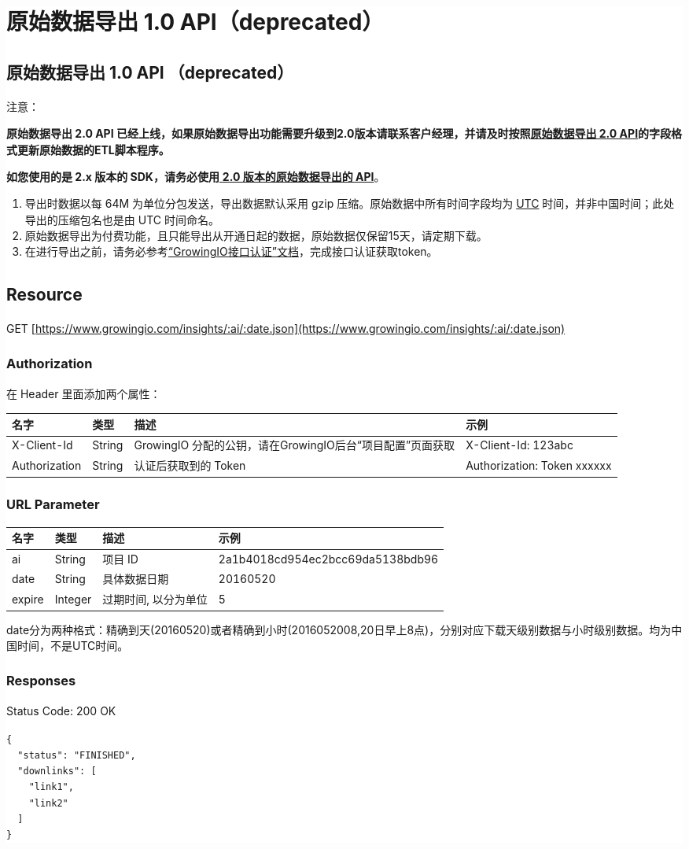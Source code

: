 # 原始数据导出 1.0 API（deprecated）

## 原始数据导出 1.0 API （deprecated）

注意：

**原始数据导出 2.0 API 已经上线，如果原始数据导出功能需要升级到2.0版本请联系客户经理，并请及时按照**[**原始数据导出 2.0 API**](yuan-shi-shu-ju-dao-chu-2.0-api.md)**的字段格式更新原始数据的ETL脚本程序。**

**如您使用的是 2.x 版本的 SDK，请务必使用**[ **2.0 版本的原始数据导出的 API**](https://docs.growingio.com/api/yuan-shi-shu-ju-dao-chu-2.0-api.html)。

1. 导出时数据以每 64M 为单位分包发送，导出数据默认采用 gzip 压缩。原始数据中所有时间字段均为 [UTC](http://baike.baidu.com/link?url=T9ER87o8wd_ABq-oRrn839-Q2hxrV5WvIeQX2bJCOAWgne8C8BCw8yRWrISceZJEoR83GuIhdu0vSZFwzl4ngFrD7vUITsrlcY6U3Fj6lWCx7x0xWRTNDFOHkhJmnUW05hrb5df7vvz12EayMr_4b5QJZ1UcTs17ffae3wI18LNeF8j_4WpMZ_srcJHSXhpk) 时间，并非中国时间；此处导出的压缩包名也是由 UTC 时间命名。
2. 原始数据导出为付费功能，且只能导出从开通日起的数据，原始数据仅保留15天，请定期下载。
3. 在进行导出之前，请务必参考[“GrowingIO接口认证”文档](authentication.md)，完成接口认证获取token。

## Resource

GET [https://www.growingio.com/insights/:ai/:date.json](https://www.growingio.com/insights/:ai/:date.json)

### Authorization

在 Header 里面添加两个属性：

| 名字 | 类型 | 描述 | 示例 |
| :--- | :--- | :--- | :--- |
| X-Client-Id | String | GrowingIO 分配的公钥，请在GrowingIO后台“项目配置”页面获取 | X-Client-Id: 123abc |
| Authorization | String | 认证后获取到的 Token | Authorization: Token xxxxxx |

### URL Parameter

| 名字 | 类型 | 描述 | 示例 |
| :--- | :--- | :--- | :--- |
| ai | String | 项目 ID | 2a1b4018cd954ec2bcc69da5138bdb96 |
| date | String | 具体数据日期 | 20160520 |
| expire | Integer | 过期时间, 以分为单位 | 5 |

date分为两种格式：精确到天\(20160520\)或者精确到小时\(2016052008,20日早上8点\)，分别对应下载天级别数据与小时级别数据。均为中国时间，不是UTC时间。

### Responses

Status Code: 200 OK

```text
{
  "status": "FINISHED",
  "downlinks": [
    "link1",
    "link2"
  ]
}
```
